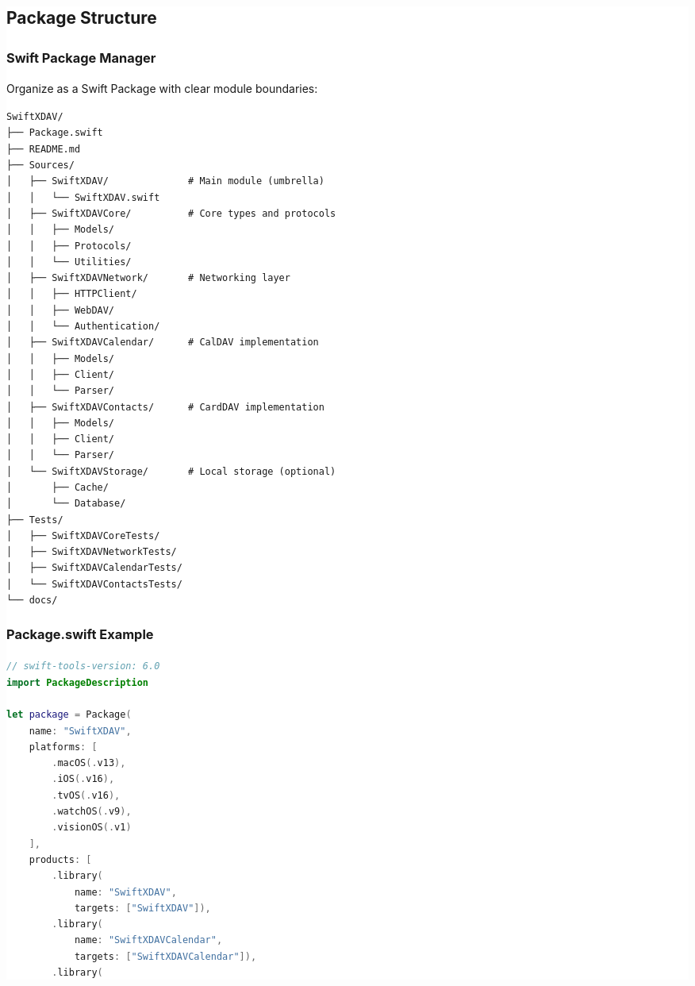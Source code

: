
## Package Structure

### Swift Package Manager

Organize as a Swift Package with clear module boundaries:

```
SwiftXDAV/
├── Package.swift
├── README.md
├── Sources/
│   ├── SwiftXDAV/              # Main module (umbrella)
│   │   └── SwiftXDAV.swift
│   ├── SwiftXDAVCore/          # Core types and protocols
│   │   ├── Models/
│   │   ├── Protocols/
│   │   └── Utilities/
│   ├── SwiftXDAVNetwork/       # Networking layer
│   │   ├── HTTPClient/
│   │   ├── WebDAV/
│   │   └── Authentication/
│   ├── SwiftXDAVCalendar/      # CalDAV implementation
│   │   ├── Models/
│   │   ├── Client/
│   │   └── Parser/
│   ├── SwiftXDAVContacts/      # CardDAV implementation
│   │   ├── Models/
│   │   ├── Client/
│   │   └── Parser/
│   └── SwiftXDAVStorage/       # Local storage (optional)
│       ├── Cache/
│       └── Database/
├── Tests/
│   ├── SwiftXDAVCoreTests/
│   ├── SwiftXDAVNetworkTests/
│   ├── SwiftXDAVCalendarTests/
│   └── SwiftXDAVContactsTests/
└── docs/
```

### Package.swift Example

```swift
// swift-tools-version: 6.0
import PackageDescription

let package = Package(
    name: "SwiftXDAV",
    platforms: [
        .macOS(.v13),
        .iOS(.v16),
        .tvOS(.v16),
        .watchOS(.v9),
        .visionOS(.v1)
    ],
    products: [
        .library(
            name: "SwiftXDAV",
            targets: ["SwiftXDAV"]),
        .library(
            name: "SwiftXDAVCalendar",
            targets: ["SwiftXDAVCalendar"]),
        .library(
```